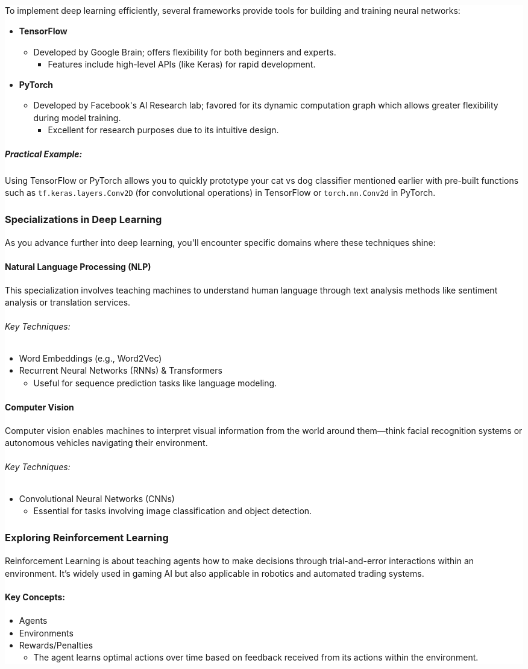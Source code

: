 To implement deep learning efficiently, several frameworks provide tools for building and training neural networks:

- **TensorFlow**
  - Developed by Google Brain; offers flexibility for both beginners and experts.
    - Features include high-level APIs (like Keras) for rapid development.
  
- **PyTorch**
  - Developed by Facebook's AI Research lab; favored for its dynamic computation graph which allows greater flexibility during model training.
    - Excellent for research purposes due to its intuitive design.

##### Practical Example:
Using TensorFlow or PyTorch allows you to quickly prototype your cat vs dog classifier mentioned earlier with pre-built functions such as `tf.keras.layers.Conv2D` (for convolutional operations) in TensorFlow or `torch.nn.Conv2d` in PyTorch.

### Specializations in Deep Learning

As you advance further into deep learning, you'll encounter specific domains where these techniques shine:

#### Natural Language Processing (NLP)

This specialization involves teaching machines to understand human language through text analysis methods like sentiment analysis or translation services.

###### Key Techniques:
- Word Embeddings (e.g., Word2Vec)
- Recurrent Neural Networks (RNNs) & Transformers
   * Useful for sequence prediction tasks like language modeling.

#### Computer Vision 

Computer vision enables machines to interpret visual information from the world around them—think facial recognition systems or autonomous vehicles navigating their environment.

###### Key Techniques:
- Convolutional Neural Networks (CNNs)
   * Essential for tasks involving image classification and object detection.

### Exploring Reinforcement Learning 

Reinforcement Learning is about teaching agents how to make decisions through trial-and-error interactions within an environment. It’s widely used in gaming AI but also applicable in robotics and automated trading systems.

#### Key Concepts:
- Agents
- Environments
- Rewards/Penalties
   * The agent learns optimal actions over time based on feedback received from its actions within the environment.

